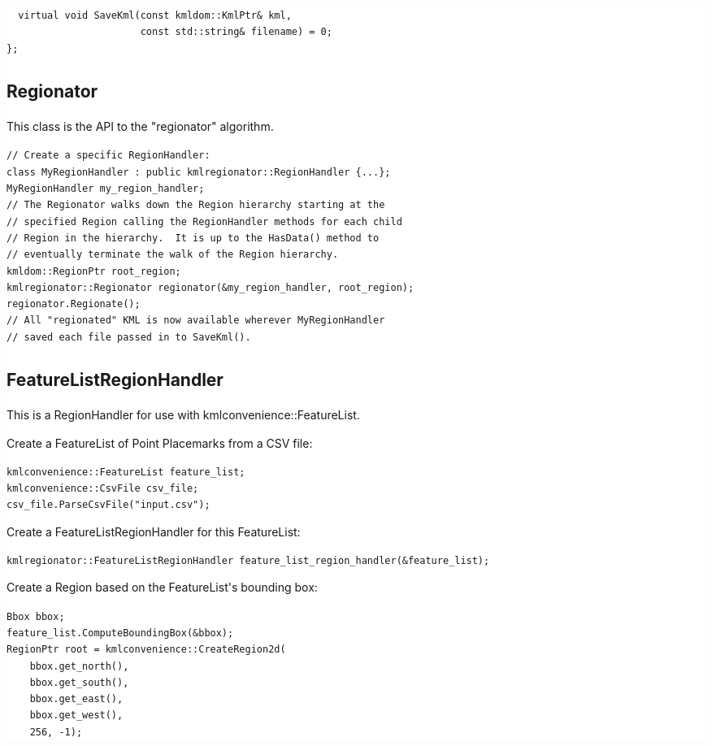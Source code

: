 ```
  virtual void SaveKml(const kmldom::KmlPtr& kml,
                       const std::string& filename) = 0;
};
```

## Regionator ##

This class is the API to the "regionator" algorithm.

```
// Create a specific RegionHandler:
class MyRegionHandler : public kmlregionator::RegionHandler {...};
MyRegionHandler my_region_handler;
// The Regionator walks down the Region hierarchy starting at the
// specified Region calling the RegionHandler methods for each child
// Region in the hierarchy.  It is up to the HasData() method to
// eventually terminate the walk of the Region hierarchy.
kmldom::RegionPtr root_region;
kmlregionator::Regionator regionator(&my_region_handler, root_region);
regionator.Regionate();
// All "regionated" KML is now available wherever MyRegionHandler
// saved each file passed in to SaveKml().
```

## FeatureListRegionHandler ##

This is a RegionHandler for use with kmlconvenience::FeatureList.

Create a FeatureList of Point Placemarks from a CSV file:

```
kmlconvenience::FeatureList feature_list;
kmlconvenience::CsvFile csv_file;
csv_file.ParseCsvFile("input.csv");
```

Create a FeatureListRegionHandler for this FeatureList:

```
kmlregionator::FeatureListRegionHandler feature_list_region_handler(&feature_list);
```

Create a Region based on the FeatureList's bounding box:

```
Bbox bbox;
feature_list.ComputeBoundingBox(&bbox);
RegionPtr root = kmlconvenience::CreateRegion2d(
    bbox.get_north(),                                                                                        
    bbox.get_south(),                                                                                          
    bbox.get_east(),                                                                                           
    bbox.get_west(),                                                                                               
    256, -1);
```
